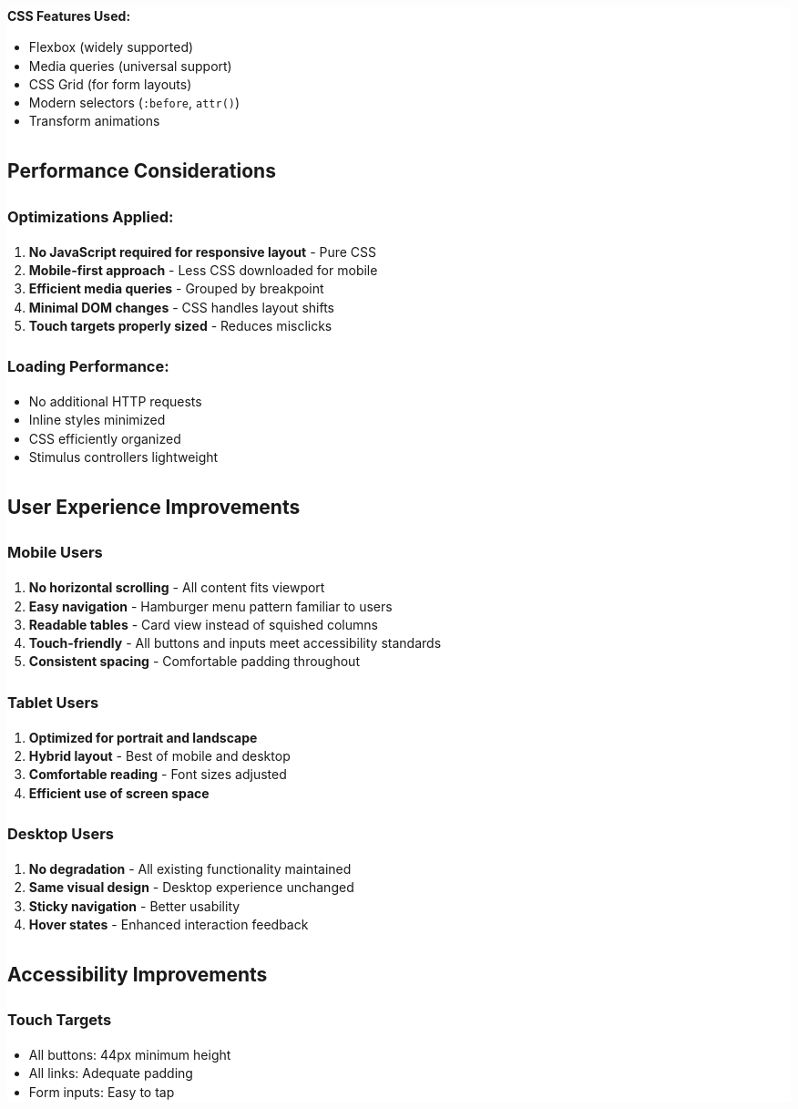 **CSS Features Used:**
- Flexbox (widely supported)
- Media queries (universal support)
- CSS Grid (for form layouts)
- Modern selectors (`:before`, `attr()`)
- Transform animations

## Performance Considerations

### Optimizations Applied:
1. **No JavaScript required for responsive layout** - Pure CSS
2. **Mobile-first approach** - Less CSS downloaded for mobile
3. **Efficient media queries** - Grouped by breakpoint
4. **Minimal DOM changes** - CSS handles layout shifts
5. **Touch targets properly sized** - Reduces misclicks

### Loading Performance:
- No additional HTTP requests
- Inline styles minimized
- CSS efficiently organized
- Stimulus controllers lightweight

## User Experience Improvements

### Mobile Users
1. **No horizontal scrolling** - All content fits viewport
2. **Easy navigation** - Hamburger menu pattern familiar to users
3. **Readable tables** - Card view instead of squished columns
4. **Touch-friendly** - All buttons and inputs meet accessibility standards
5. **Consistent spacing** - Comfortable padding throughout

### Tablet Users
1. **Optimized for portrait and landscape**
2. **Hybrid layout** - Best of mobile and desktop
3. **Comfortable reading** - Font sizes adjusted
4. **Efficient use of screen space**

### Desktop Users
1. **No degradation** - All existing functionality maintained
2. **Same visual design** - Desktop experience unchanged
3. **Sticky navigation** - Better usability
4. **Hover states** - Enhanced interaction feedback

## Accessibility Improvements

### Touch Targets
- All buttons: 44px minimum height
- All links: Adequate padding
- Form inputs: Easy to tap
